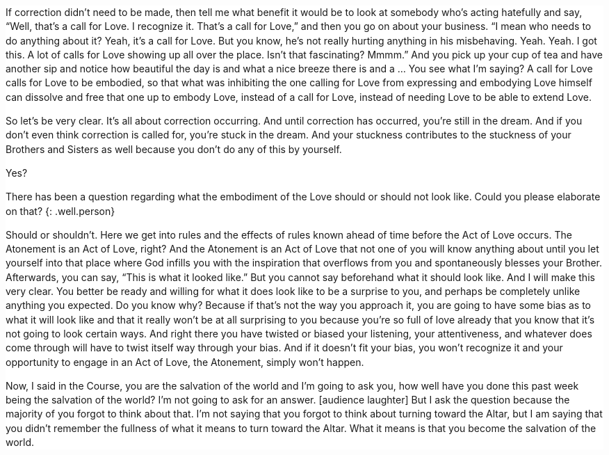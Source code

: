If correction didn&rsquo;t need to be made, then tell me what benefit it
would be to look at somebody who&rsquo;s acting hatefully and say,
&ldquo;Well, that&rsquo;s a call for Love. I recognize it. That&rsquo;s
a call for Love,&rdquo; and then you go on about your business. &ldquo;I
mean who needs to do anything about it? Yeah, it&rsquo;s a call for
Love. But you know, he&rsquo;s not really hurting anything in his
misbehaving. Yeah. Yeah. I got this. A lot of calls for Love showing up
all over the place. Isn&rsquo;t that fascinating? Mmmm.&rdquo; And you
pick up your cup of tea and have another sip and notice how beautiful
the day is and what a nice breeze there is and a &hellip; You see what
I&rsquo;m saying? A call for Love calls for Love to be embodied, so that
what was inhibiting the one calling for Love from expressing and
embodying Love himself can dissolve and free that one up to embody Love,
instead of a call for Love, instead of needing Love to be able to extend
Love.

So let&rsquo;s be very clear. It&rsquo;s all about correction occurring.
And until correction has occurred, you&rsquo;re still in the dream. And
if you don&rsquo;t even think correction is called for, you&rsquo;re
stuck in the dream. And your stuckness contributes to the stuckness of
your Brothers and Sisters as well because you don&rsquo;t do any of this
by yourself.

Yes?

There has been a question regarding what the embodiment of the Love
should or should not look like. Could you please elaborate on that?
{: .well.person}

Should or shouldn&rsquo;t. Here we get into rules and the
effects of rules known ahead of time before the Act of Love occurs. The
Atonement is an Act of Love, right? And the Atonement is an Act of Love
that not one of you will know anything about until you let yourself into
that place where God infills you with the inspiration that overflows
from you and spontaneously blesses your Brother. Afterwards, you can
say, &ldquo;This is what it looked like.&rdquo; But you cannot say
beforehand what it should look like. And I will make this very clear.
You better be ready and willing for what it does look like to be a
surprise to you, and perhaps be completely unlike anything you expected.
Do you know why?  Because if that&rsquo;s not the way you approach it,
you are going to have some bias as to what it will look like and that it
really won&rsquo;t be at all surprising to you because you&rsquo;re so
full of love already that you know that it&rsquo;s not going to look
certain ways. And right there you have twisted or biased your listening,
your attentiveness, and whatever does come through will have to twist
itself way through your bias. And if it doesn&rsquo;t fit your bias, you
won&rsquo;t recognize it and your opportunity to engage in an Act of
Love, the Atonement, simply won&rsquo;t happen.

Now, I said in the Course, you are the salvation of the world and
I&rsquo;m going to ask you, how well have you done this past week being
the salvation of the world? I&rsquo;m not going to ask for an answer.
[audience laughter] But I ask the question because the majority of you
forgot to think about that. I&rsquo;m not saying that you forgot to
think about turning toward the Altar, but I am saying that you
didn&rsquo;t remember the fullness of what it means to turn toward the
Altar. What it means is that you become the salvation of the world.


[^1]: T3.I Atonement without Sacrifice
[^2]: Students commenting or asking a question.